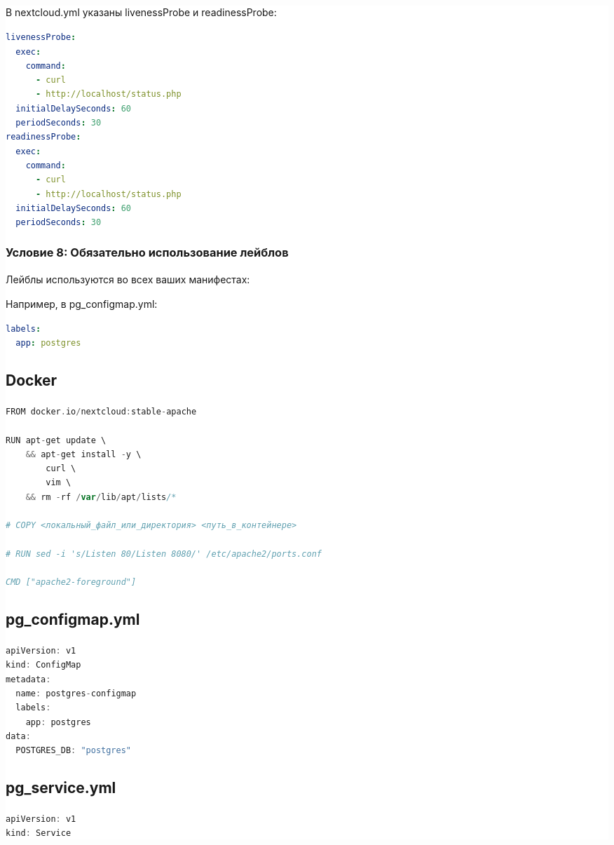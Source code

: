 В nextcloud.yml указаны livenessProbe и readinessProbe:
```yaml
livenessProbe:
  exec:
    command:
      - curl
      - http://localhost/status.php
  initialDelaySeconds: 60
  periodSeconds: 30
readinessProbe:
  exec:
    command:
      - curl
      - http://localhost/status.php
  initialDelaySeconds: 60
  periodSeconds: 30

```

### Условие 8: Обязательно использование лейблов
Лейблы используются во всех ваших манифестах:   

Например, в pg_configmap.yml:

```yaml
labels:
  app: postgres

```




## Docker
```go
FROM docker.io/nextcloud:stable-apache

RUN apt-get update \
    && apt-get install -y \
        curl \
        vim \
    && rm -rf /var/lib/apt/lists/*

# COPY <локальный_файл_или_директория> <путь_в_контейнере>

# RUN sed -i 's/Listen 80/Listen 8080/' /etc/apache2/ports.conf

CMD ["apache2-foreground"]
```

## pg_configmap.yml
```go
apiVersion: v1
kind: ConfigMap
metadata:
  name: postgres-configmap
  labels:
    app: postgres
data:
  POSTGRES_DB: "postgres"
```
## pg_service.yml
```go
apiVersion: v1
kind: Service
```